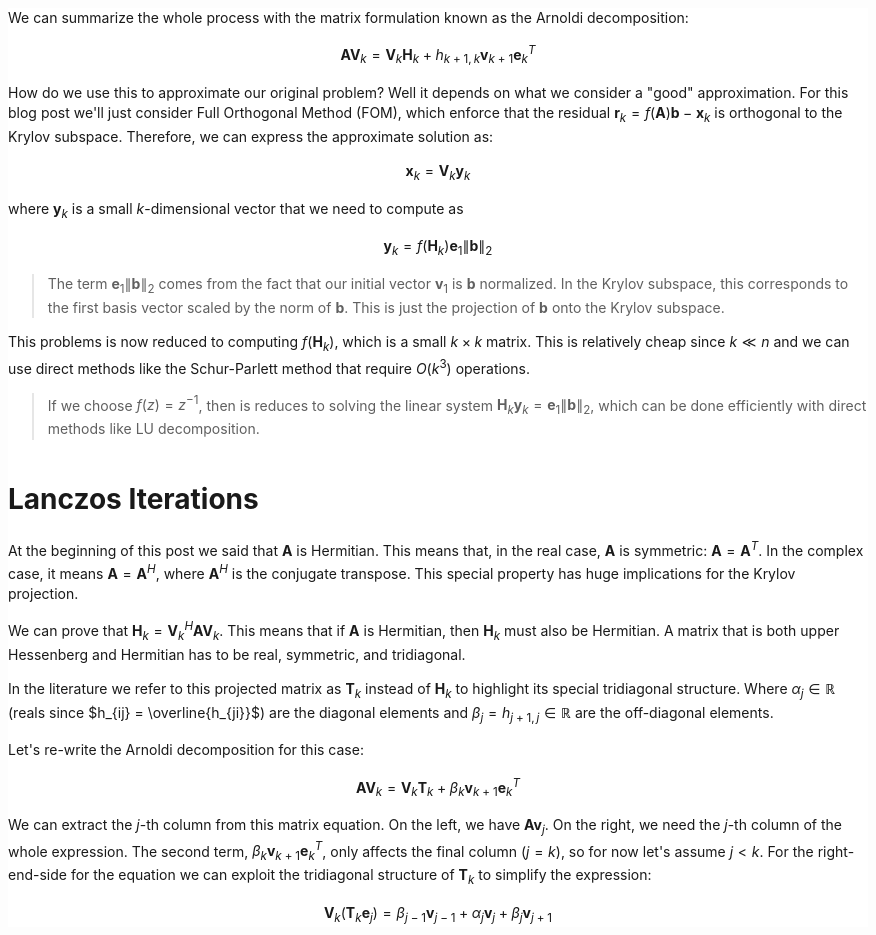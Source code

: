 We can summarize the whole process with the matrix formulation known as the Arnoldi decomposition:

$$\mathbf{A}\mathbf{V}_k = \mathbf{V}_k \mathbf{H}_k + h_{k+1,k} \mathbf{v}_{k+1} \mathbf{e}_k^T$$

How do we use this to approximate our original problem? Well it depends on what we consider a "good" approximation. For this blog post we'll just consider Full Orthogonal Method (FOM), which enforce that the residual $\mathbf{r}_k = f(\mathbf{A})\mathbf{b} - \mathbf{x}_k$ is orthogonal to the Krylov subspace. Therefore, we can express the approximate solution as:

$$\mathbf{x}_k = \mathbf{V}_k \mathbf{y}_k$$

where $\mathbf{y}_k$ is a small $k$-dimensional vector that we need to compute as

$$\mathbf{y}_k = f(\mathbf{H}_k) \mathbf{e}_1 \|\mathbf{b}\|_2$$

> The term $\mathbf{e}_1 \|\mathbf{b}\|_2$ comes from the fact that our initial vector $\mathbf{v}_1$ is $\mathbf{b}$ normalized. In the Krylov subspace, this corresponds to the first basis vector scaled by the norm of $\mathbf{b}$. This is just the projection of $\mathbf{b}$ onto the Krylov subspace.

This problems is now reduced to computing $f(\mathbf{H}_k)$, which is a small $k \times k$ matrix. This is relatively cheap since $k \ll n$ and we can use direct methods like the Schur-Parlett method that require $O(k^3)$ operations.

> If we choose $f(z) = z^{-1}$, then is reduces to solving the linear system $\mathbf{H}_k \mathbf{y}_k = \mathbf{e}_1 \|\mathbf{b}\|_2$, which can be done efficiently with direct methods like LU decomposition.



# Lanczos Iterations

At the beginning of this post we said that $\mathbf{A}$ is Hermitian. This means that, in the real case, $\mathbf{A}$ is symmetric: $\mathbf{A} = \mathbf{A}^T$. In the complex case, it means $\mathbf{A} = \mathbf{A}^H$, where $\mathbf{A}^H$ is the conjugate transpose. This special property has huge implications for the Krylov projection.

We can prove that $\mathbf{H}_k = \mathbf{V}_k^H \mathbf{A} \mathbf{V}_k$. This means that if $\mathbf{A}$ is Hermitian, then $\mathbf{H}_k$ must also be Hermitian. A matrix that is both upper Hessenberg and Hermitian has to be real, symmetric, and tridiagonal.

In the literature we refer to this projected matrix as $\mathbf{T}_k$ instead of $\mathbf{H}_k$ to highlight its special tridiagonal structure. Where $\alpha_j \in \mathbb{R}$ (reals since $h_{ij} = \overline{h_{ji}}$) are the diagonal elements and $\beta_j = h_{j+1,j} \in \mathbb{R}$ are the off-diagonal elements.

Let's re-write the Arnoldi decomposition for this case:

$$\mathbf{A}\mathbf{V}_k = \mathbf{V}_k \mathbf{T}_k + \beta_k \mathbf{v}_{k+1} \mathbf{e}_k^T$$

We can extract the $j$-th column from this matrix equation. On the left, we have $\mathbf{A}\mathbf{v}_j$. On the right, we need the $j$-th column of the whole expression. The second term, $\beta_k \mathbf{v}_{k+1} \mathbf{e}_k^T$, only affects the final column ($j=k$), so for now let's assume $j < k$. For the right-end-side for the equation we can exploit the tridiagonal structure of $\mathbf{T}_k$ to simplify the expression:

$$\mathbf{V}_k (\mathbf{T}_k \mathbf{e}_j) = \beta_{j-1} \mathbf{v}_{j-1} + \alpha_j \mathbf{v}_j + \beta_j \mathbf{v}_{j+1}$$
